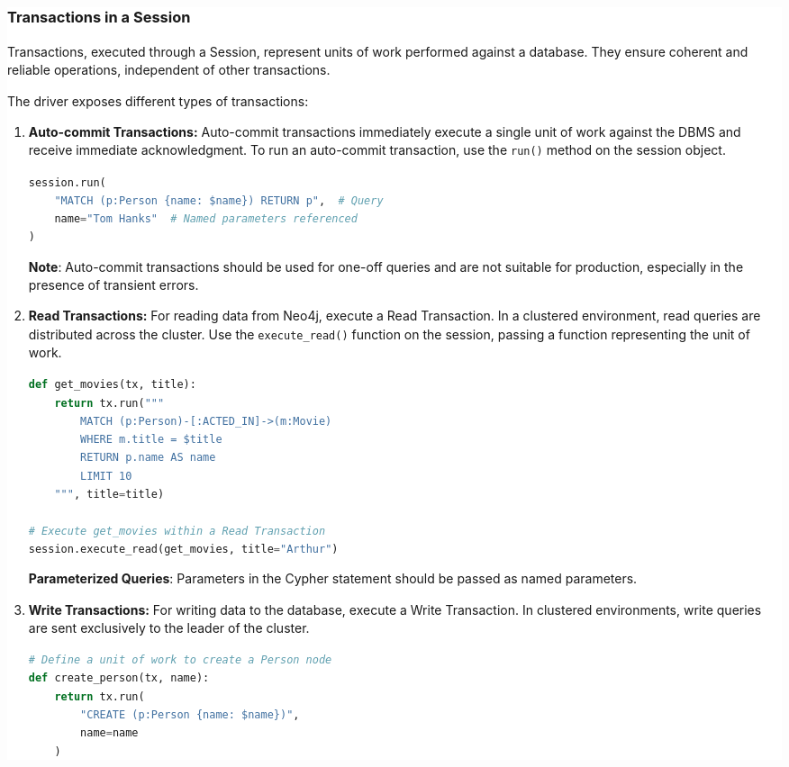 ### Transactions in a Session

Transactions, executed through a Session, represent units of work performed against a database. They ensure coherent and reliable operations, independent of other transactions.

The driver exposes different types of transactions:

1. **Auto-commit Transactions:**
   Auto-commit transactions immediately execute a single unit of work against the DBMS and receive immediate acknowledgment. To run an auto-commit transaction, use the `run()` method on the session object.

    ```python
    session.run(
        "MATCH (p:Person {name: $name}) RETURN p",  # Query
        name="Tom Hanks"  # Named parameters referenced
    )
    ```

    **Note**: Auto-commit transactions should be used for one-off queries and are not suitable for production, especially in the presence of transient errors.

2. **Read Transactions:**
   For reading data from Neo4j, execute a Read Transaction. In a clustered environment, read queries are distributed across the cluster. Use the `execute_read()` function on the session, passing a function representing the unit of work.

    ```python
    def get_movies(tx, title):
        return tx.run("""
            MATCH (p:Person)-[:ACTED_IN]->(m:Movie)
            WHERE m.title = $title
            RETURN p.name AS name
            LIMIT 10
        """, title=title)

    # Execute get_movies within a Read Transaction
    session.execute_read(get_movies, title="Arthur")
    ```

    **Parameterized Queries**: Parameters in the Cypher statement should be passed as named parameters.

3. **Write Transactions:**
   For writing data to the database, execute a Write Transaction. In clustered environments, write queries are sent exclusively to the leader of the cluster.

    ```python
    # Define a unit of work to create a Person node
    def create_person(tx, name):
        return tx.run(
            "CREATE (p:Person {name: $name})",
            name=name
        )
